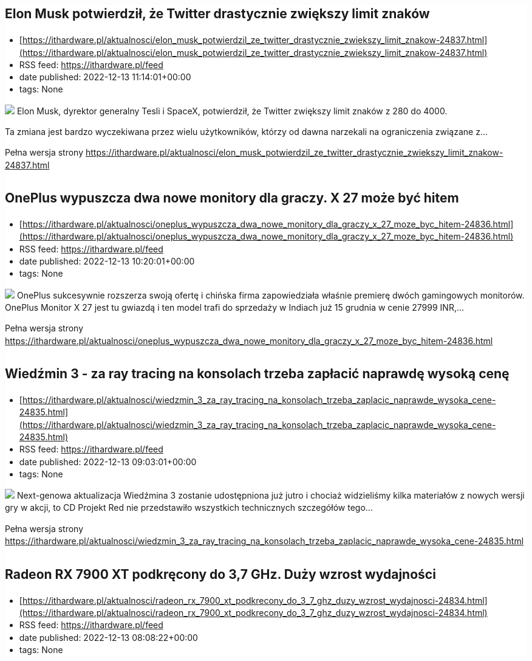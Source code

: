 ## Elon Musk potwierdził, że Twitter drastycznie zwiększy limit znaków
 - [https://ithardware.pl/aktualnosci/elon_musk_potwierdzil_ze_twitter_drastycznie_zwiekszy_limit_znakow-24837.html](https://ithardware.pl/aktualnosci/elon_musk_potwierdzil_ze_twitter_drastycznie_zwiekszy_limit_znakow-24837.html)
 - RSS feed: https://ithardware.pl/feed
 - date published: 2022-12-13 11:14:01+00:00
 - tags: None

<img src="https://ithardware.pl/artykuly/min/24837_1.jpg" />            Elon Musk, dyrektor generalny Tesli i SpaceX, potwierdził, że Twitter zwiększy limit znak&oacute;w z&nbsp;280 do 4000.

Ta zmiana jest bardzo wyczekiwana przez wielu użytkownik&oacute;w, kt&oacute;rzy od dawna narzekali na ograniczenia związane z...
            <p>Pełna wersja strony <a href="https://ithardware.pl/aktualnosci/elon_musk_potwierdzil_ze_twitter_drastycznie_zwiekszy_limit_znakow-24837.html">https://ithardware.pl/aktualnosci/elon_musk_potwierdzil_ze_twitter_drastycznie_zwiekszy_limit_znakow-24837.html</a></p>

## OnePlus wypuszcza dwa nowe monitory dla graczy. X 27 może być hitem
 - [https://ithardware.pl/aktualnosci/oneplus_wypuszcza_dwa_nowe_monitory_dla_graczy_x_27_moze_byc_hitem-24836.html](https://ithardware.pl/aktualnosci/oneplus_wypuszcza_dwa_nowe_monitory_dla_graczy_x_27_moze_byc_hitem-24836.html)
 - RSS feed: https://ithardware.pl/feed
 - date published: 2022-12-13 10:20:01+00:00
 - tags: None

<img src="https://ithardware.pl/artykuly/min/24836_1.jpg" />            OnePlus sukcesywnie rozszerza swoją ofertę i chińska firma zapowiedziała właśnie premierę dw&oacute;ch gamingowych monitor&oacute;w. OnePlus Monitor X 27 jest tu gwiazdą i ten model trafi do sprzedaży w Indiach już 15 grudnia w cenie 27999 INR,...
            <p>Pełna wersja strony <a href="https://ithardware.pl/aktualnosci/oneplus_wypuszcza_dwa_nowe_monitory_dla_graczy_x_27_moze_byc_hitem-24836.html">https://ithardware.pl/aktualnosci/oneplus_wypuszcza_dwa_nowe_monitory_dla_graczy_x_27_moze_byc_hitem-24836.html</a></p>

## Wiedźmin 3 - za ray tracing na konsolach trzeba zapłacić naprawdę wysoką cenę
 - [https://ithardware.pl/aktualnosci/wiedzmin_3_za_ray_tracing_na_konsolach_trzeba_zaplacic_naprawde_wysoka_cene-24835.html](https://ithardware.pl/aktualnosci/wiedzmin_3_za_ray_tracing_na_konsolach_trzeba_zaplacic_naprawde_wysoka_cene-24835.html)
 - RSS feed: https://ithardware.pl/feed
 - date published: 2022-12-13 09:03:01+00:00
 - tags: None

<img src="https://ithardware.pl/artykuly/min/24835_1.jpg" />            Next-genowa aktualizacja Wiedźmina 3 zostanie udostępniona już jutro i chociaż widzieliśmy kilka materiał&oacute;w z nowych wersji gry w akcji, to CD Projekt Red nie przedstawiło wszystkich technicznych szczeg&oacute;ł&oacute;w tego...
            <p>Pełna wersja strony <a href="https://ithardware.pl/aktualnosci/wiedzmin_3_za_ray_tracing_na_konsolach_trzeba_zaplacic_naprawde_wysoka_cene-24835.html">https://ithardware.pl/aktualnosci/wiedzmin_3_za_ray_tracing_na_konsolach_trzeba_zaplacic_naprawde_wysoka_cene-24835.html</a></p>

## Radeon RX 7900 XT podkręcony do 3,7 GHz. Duży wzrost wydajności
 - [https://ithardware.pl/aktualnosci/radeon_rx_7900_xt_podkrecony_do_3_7_ghz_duzy_wzrost_wydajnosci-24834.html](https://ithardware.pl/aktualnosci/radeon_rx_7900_xt_podkrecony_do_3_7_ghz_duzy_wzrost_wydajnosci-24834.html)
 - RSS feed: https://ithardware.pl/feed
 - date published: 2022-12-13 08:08:22+00:00
 - tags: None
